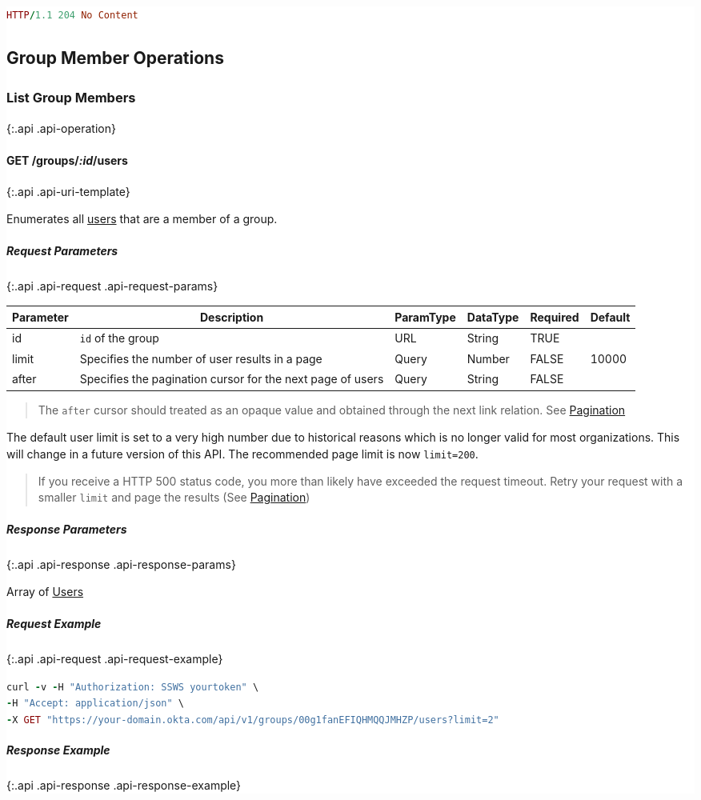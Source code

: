 ~~~ ruby
HTTP/1.1 204 No Content
~~~

## Group Member Operations

### List Group Members
{:.api .api-operation}

#### GET /groups/*:id*/users
{:.api .api-uri-template}

Enumerates all [users](#users.html) that are a member of a group.

##### Request Parameters
{:.api .api-request .api-request-params}

Parameter | Description                                                | ParamType | DataType | Required | Default
--------- | ---------------------------------------------------------- | --------- | -------- | -------- | -------
id        | `id` of the group                                          | URL       | String   | TRUE     |
limit     | Specifies the number of user results in a page             | Query     | Number   | FALSE    | 10000
after     | Specifies the pagination cursor for the next page of users | Query     | String   | FALSE    |

> The `after` cursor should treated as an opaque value and obtained through the next link relation. See [Pagination](/docs/getting_started/design_principles.html#pagination)

The default user limit is set to a very high number due to historical reasons which is no longer valid for most organizations.  This will change in a future version of this API.  The recommended page limit is now `limit=200`.

> If you receive a HTTP 500 status code, you more than likely have exceeded the request timeout.  Retry your request with a smaller `limit` and page the results (See [Pagination](/docs/getting_started/design_principles.html#pagination))

##### Response Parameters
{:.api .api-response .api-response-params}

Array of [Users](users.html#user-model)

##### Request Example
{:.api .api-request .api-request-example}

~~~ ruby
curl -v -H "Authorization: SSWS yourtoken" \
-H "Accept: application/json" \
-X GET "https://your-domain.okta.com/api/v1/groups/00g1fanEFIQHMQQJMHZP/users?limit=2"
~~~

##### Response Example
{:.api .api-response .api-response-example}
